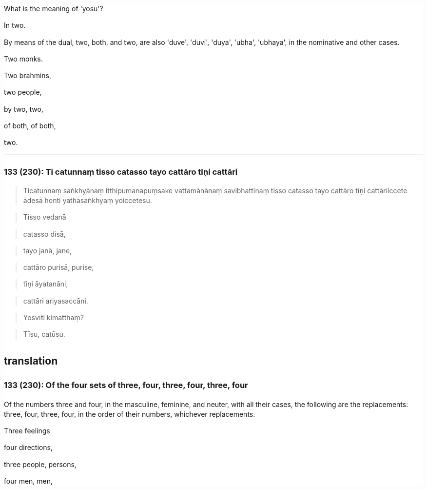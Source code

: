 What is the meaning of 'yosu'?

In two.

By means of the dual, two, both, and two, are also 'duve', 'duvi', 'duya', 'ubha', 'ubhaya', in the nominative and other cases.

Two monks.

Two brahmins,

two people,

by two, two,

of both, of both,

two.

---
<a name="m133"></a>

### 133 (230): Ti catunnaṃ tisso catasso tayo cattāro tīṇi cattāri

> Ticatunnaṃ saṅkhyānaṃ itthipumanapuṃsake vattamānānaṃ savibhattīnaṃ tisso catasso tayo cattāro tīṇi cattāriiccete ādesā honti yathāsaṅkhyaṃ yoiccetesu.

> Tisso vedanā

> catasso disā,

> tayo janā, jane,

> cattāro purisā, purise,

> tīṇi āyatanāni,

> cattāri ariyasaccāni.

> Yosvīti kimatthaṃ?

> Tīsu, catūsu.

## translation
### 133 (230): Of the four sets of three, four, three, four, three, four

Of the numbers three and four, in the masculine, feminine, and neuter, with all their cases, the following are the replacements: three, four, three, four, in the order of their numbers, whichever replacements.

Three feelings

four directions,

three people, persons,

four men, men,
